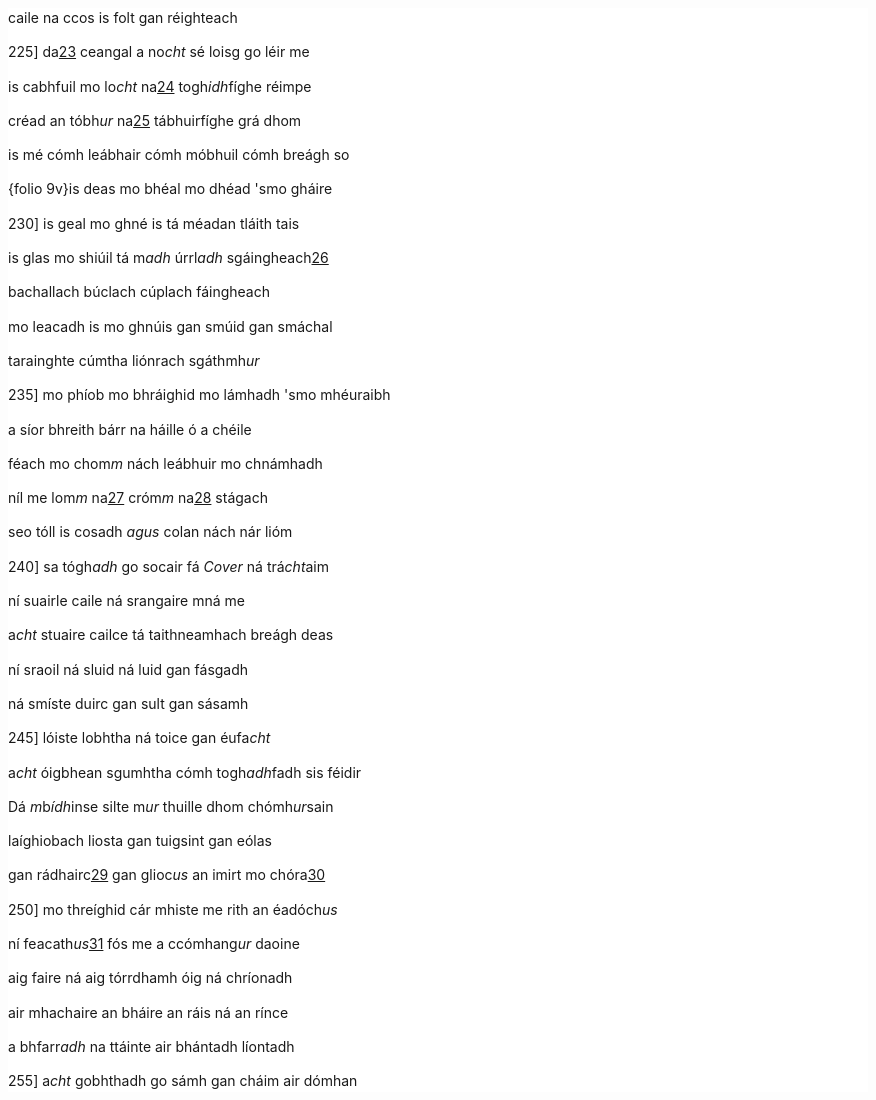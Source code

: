 caile na ccos is folt gan réighteach
  
225] da[23](javascript:footNote('G308100/note023.html')) ceangal a no*cht* sé loisg go léir me
  
is cabhfuil mo lo*cht* na[24](javascript:footNote('G308100/note024.html')) togh*idh*fíghe réimpe
  
créad an tóbh*ur* na[25](javascript:footNote('G308100/note025.html')) tábhuirfíghe grá dhom
  
is mé cómh leábhair cómh móbhuil cómh breágh so
  
{folio 9v}is deas mo bhéal mo dhéad 'smo gháire
  
230] is geal mo ghné is tá méadan tláith tais
  
is glas mo shiúil tá m*adh* úrrl*adh* sgáingheach[26](javascript:footNote('G308100/note026.html'))
  
bachallach búclach cúplach fáingheach
  
mo leacadh is mo ghnúis gan smúid gan smáchal
  
tarainghte cúmtha liónrach sgáthmh*ur*
  
235] mo phíob mo bhráighid mo lámhadh 'smo mhéuraibh
  
a síor bhreith bárr na háille ó a chéile
  
féach mo chom*m* nách leábhuir mo chnámhadh
  
níl me lom*m* na[27](javascript:footNote('G308100/note027.html')) cróm*m* na[28](javascript:footNote('G308100/note028.html')) stágach
  
seo tóll is cosadh *agus* colan nách nár lióm
  
240] sa tógh*adh* go socair fá *Cover* ná trá*cht*aim
  
ní suairle caile ná srangaire mná me
  
a*cht* stuaire cailce tá taithneamhach breágh deas
  
ní sraoil ná sluid ná luid gan fásgadh
  
ná smíste duirc gan sult gan sásamh
  
245] lóiste lobhtha ná toice gan éufa*cht*
  
a*cht* óigbhean sgumhtha cómh togh*adh*fadh sis féidir
  
Dá *m*b*ídh*inse silte m*ur* thuille dhom chómh*ur*sain
  
laíghiobach liosta gan tuigsint gan eólas
  
gan rádhairc[29](javascript:footNote('G308100/note029.html')) gan glioc*us* an imirt mo chóra[30](javascript:footNote('G308100/note030.html'))
  
250] mo threíghid cár mhiste me rith an éadóch*us*
  
ní feacath*us*[31](javascript:footNote('G308100/note031.html')) fós me a ccómhang*ur* daoine
  
aig faire ná aig tórrdhamh óig ná chríonadh
  
air mhachaire an bháire an ráis ná an rínce
  
a bhfarr*adh* na ttáinte air bhántadh líontadh
  
255] a*cht* gobhthadh go sámh gan cháim air dómhan
  